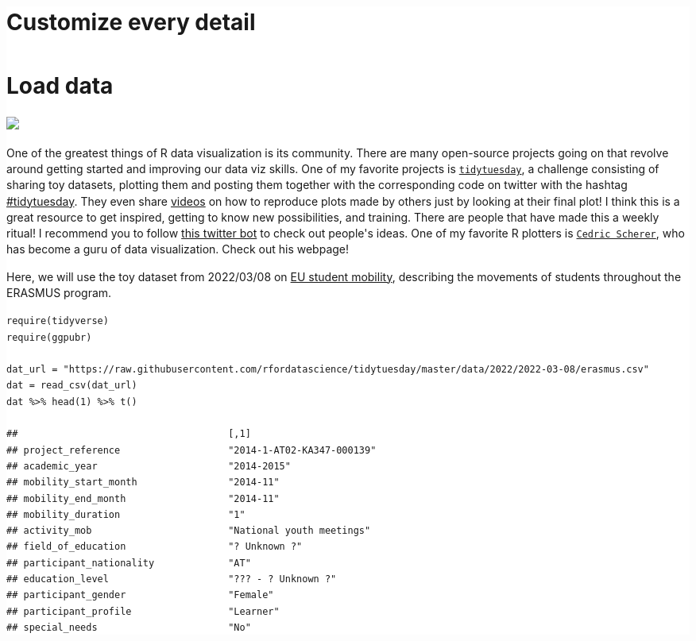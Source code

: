 Customize every detail
======================

Load data
=========

<img src="images/tt_logo.png" width="75%"/>

One of the greatest things of R data visualization is its community.
There are many open-source projects going on that revolve around getting
started and improving our data viz skills. One of my favorite projects
is [`tidytuesday`](https://github.com/rfordatascience/tidytuesday), a
challenge consisting of sharing toy datasets, plotting them and posting
them together with the corresponding code on twitter with the hashtag
[\#tidytuesday](https://twitter.com/search?q=%23tidytuesday&src=typed_query).
They even share [videos](https://www.youtube.com/watch?v=F4c-rEFfJpQ) on
how to reproduce plots made by others just by looking at their final
plot! I think this is a great resource to get inspired, getting to know
new possibilities, and training. There are people that have made this a
weekly ritual! I recommend you to follow [this twitter
bot](https://twitter.com/TidyTuesday_Bot) to check out people's ideas.
One of my favorite R plotters is
[`Cedric Scherer`](https://www.cedricscherer.com/), who has become a
guru of data visualization. Check out his webpage!

Here, we will use the toy dataset from 2022/03/08 on [EU student
mobility](https://github.com/rfordatascience/tidytuesday/tree/master/data/2022/2022-03-08),
describing the movements of students throughout the ERASMUS program.

    require(tidyverse)
    require(ggpubr)

    dat_url = "https://raw.githubusercontent.com/rfordatascience/tidytuesday/master/data/2022/2022-03-08/erasmus.csv"
    dat = read_csv(dat_url)
    dat %>% head(1) %>% t()

    ##                                     [,1]                                              
    ## project_reference                   "2014-1-AT02-KA347-000139"                        
    ## academic_year                       "2014-2015"                                       
    ## mobility_start_month                "2014-11"                                         
    ## mobility_end_month                  "2014-11"                                         
    ## mobility_duration                   "1"                                               
    ## activity_mob                        "National youth meetings"                         
    ## field_of_education                  "? Unknown ?"                                     
    ## participant_nationality             "AT"                                              
    ## education_level                     "??? - ? Unknown ?"                               
    ## participant_gender                  "Female"                                          
    ## participant_profile                 "Learner"                                         
    ## special_needs                       "No"                                              